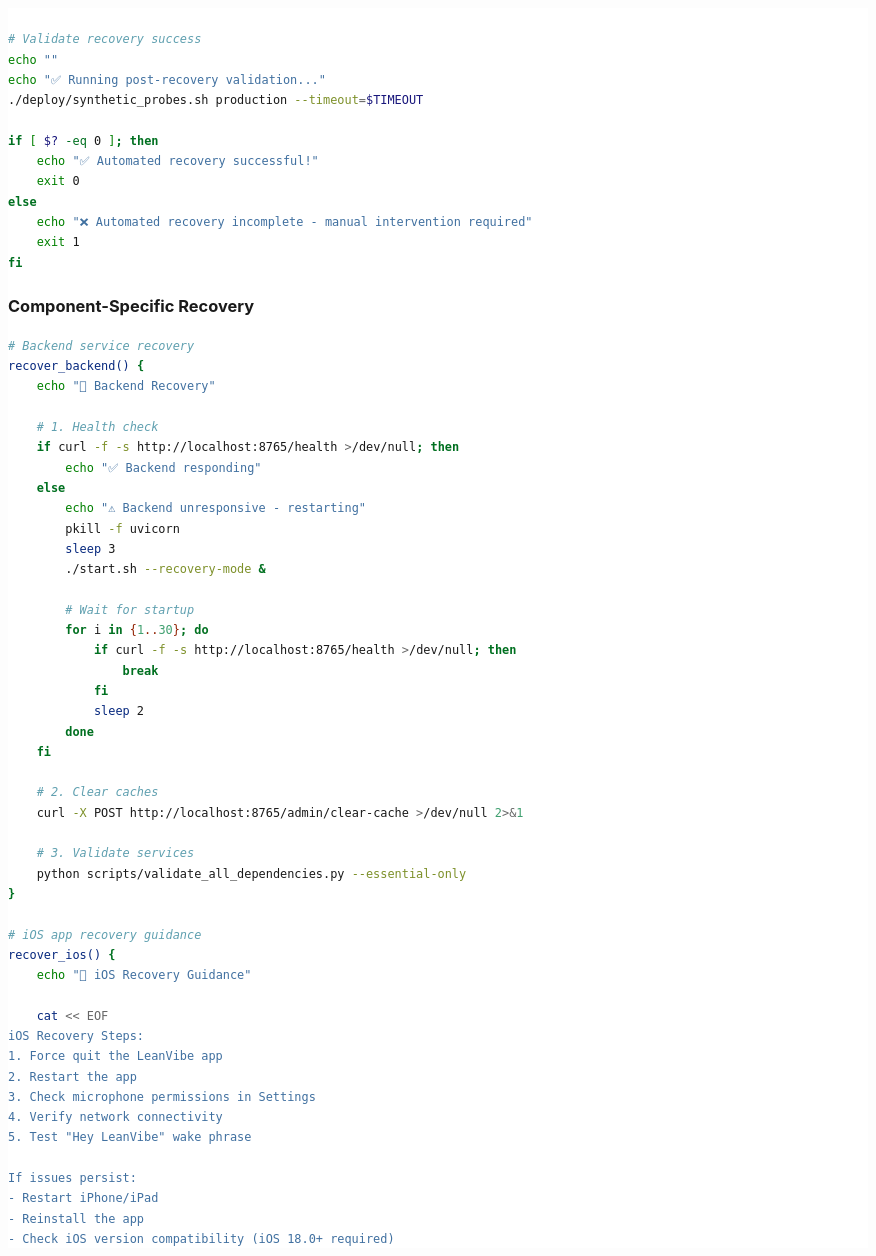 ```bash

# Validate recovery success
echo ""
echo "✅ Running post-recovery validation..."
./deploy/synthetic_probes.sh production --timeout=$TIMEOUT

if [ $? -eq 0 ]; then
    echo "✅ Automated recovery successful!"
    exit 0
else
    echo "❌ Automated recovery incomplete - manual intervention required"
    exit 1
fi
```

### Component-Specific Recovery

```bash
# Backend service recovery
recover_backend() {
    echo "🔧 Backend Recovery"
    
    # 1. Health check
    if curl -f -s http://localhost:8765/health >/dev/null; then
        echo "✅ Backend responding"
    else
        echo "⚠️ Backend unresponsive - restarting"
        pkill -f uvicorn
        sleep 3
        ./start.sh --recovery-mode &
        
        # Wait for startup
        for i in {1..30}; do
            if curl -f -s http://localhost:8765/health >/dev/null; then
                break
            fi
            sleep 2
        done
    fi
    
    # 2. Clear caches
    curl -X POST http://localhost:8765/admin/clear-cache >/dev/null 2>&1
    
    # 3. Validate services
    python scripts/validate_all_dependencies.py --essential-only
}

# iOS app recovery guidance
recover_ios() {
    echo "📱 iOS Recovery Guidance"
    
    cat << EOF
iOS Recovery Steps:
1. Force quit the LeanVibe app
2. Restart the app
3. Check microphone permissions in Settings
4. Verify network connectivity
5. Test "Hey LeanVibe" wake phrase

If issues persist:
- Restart iPhone/iPad
- Reinstall the app
- Check iOS version compatibility (iOS 18.0+ required)
```